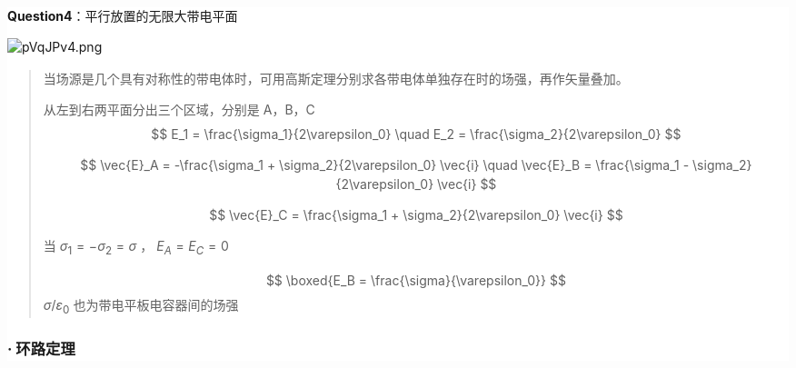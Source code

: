 **Question4**：平行放置的无限大带电平面

![pVqJPv4.png](https://s21.ax1x.com/2025/10/15/pVqJPv4.png)

> 当场源是几个具有对称性的带电体时，可用高斯定理分别求各带电体单独存在时的场强，再作矢量叠加。
>
> 从左到右两平面分出三个区域，分别是 A，B，C
> $$
> E_1 = \frac{\sigma_1}{2\varepsilon_0} \quad E_2 = \frac{\sigma_2}{2\varepsilon_0}
> $$
>
>
> $$
> \vec{E}_A = -\frac{\sigma_1 + \sigma_2}{2\varepsilon_0} \vec{i} \quad \vec{E}_B = \frac{\sigma_1 - \sigma_2}{2\varepsilon_0} \vec{i}
> $$
>
>
> $$
> \vec{E}_C = \frac{\sigma_1 + \sigma_2}{2\varepsilon_0} \vec{i}
> $$
>
> 当  $\sigma_1 = -\sigma_2 = \sigma$ ， $E_A = E_C = 0$ 
>
>
> $$
> \boxed{E_B = \frac{\sigma}{\varepsilon_0}}
> $$
> ${\sigma}/{\varepsilon_0}$ 也为带电平板电容器间的场强

### · 环路定理

